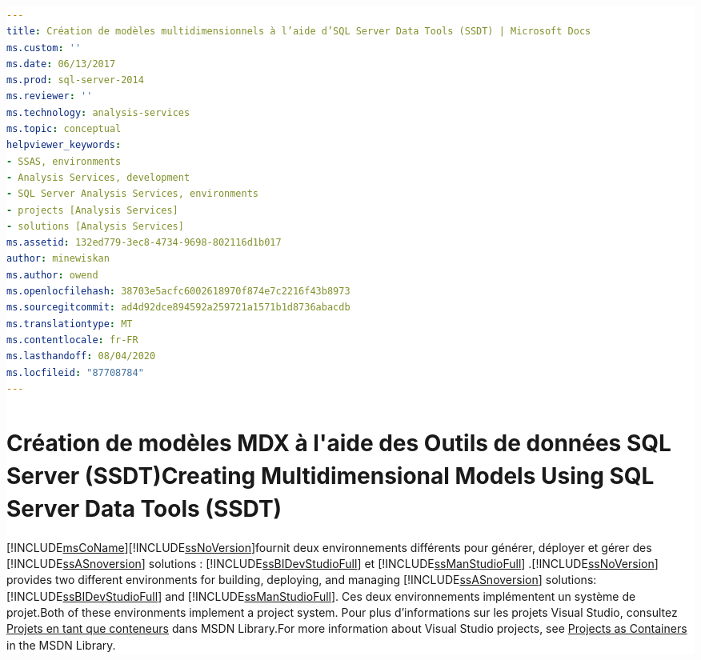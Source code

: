 ```yaml
---
title: Création de modèles multidimensionnels à l’aide d’SQL Server Data Tools (SSDT) | Microsoft Docs
ms.custom: ''
ms.date: 06/13/2017
ms.prod: sql-server-2014
ms.reviewer: ''
ms.technology: analysis-services
ms.topic: conceptual
helpviewer_keywords:
- SSAS, environments
- Analysis Services, development
- SQL Server Analysis Services, environments
- projects [Analysis Services]
- solutions [Analysis Services]
ms.assetid: 132ed779-3ec8-4734-9698-802116d1b017
author: minewiskan
ms.author: owend
ms.openlocfilehash: 38703e5acfc6002618970f874e7c2216f43b8973
ms.sourcegitcommit: ad4d92dce894592a259721a1571b1d8736abacdb
ms.translationtype: MT
ms.contentlocale: fr-FR
ms.lasthandoff: 08/04/2020
ms.locfileid: "87708784"
---
```

# <a name="creating-multidimensional-models-using-sql-server-data-tools-ssdt"></a><span data-ttu-id="b6856-102">Création de modèles MDX à l'aide des Outils de données SQL Server (SSDT)</span><span class="sxs-lookup"><span data-stu-id="b6856-102">Creating Multidimensional Models Using SQL Server Data Tools (SSDT)</span></span>
  [!INCLUDE[msCoName](../../includes/msconame-md.md)]<span data-ttu-id="b6856-103">[!INCLUDE[ssNoVersion](../../includes/ssnoversion-md.md)]fournit deux environnements différents pour générer, déployer et gérer des [!INCLUDE[ssASnoversion](../../includes/ssasnoversion-md.md)] solutions : [!INCLUDE[ssBIDevStudioFull](../../includes/ssbidevstudiofull-md.md)] et [!INCLUDE[ssManStudioFull](../../includes/ssmanstudiofull-md.md)] .</span><span class="sxs-lookup"><span data-stu-id="b6856-103">[!INCLUDE[ssNoVersion](../../includes/ssnoversion-md.md)] provides two different environments for building, deploying, and managing [!INCLUDE[ssASnoversion](../../includes/ssasnoversion-md.md)] solutions: [!INCLUDE[ssBIDevStudioFull](../../includes/ssbidevstudiofull-md.md)] and [!INCLUDE[ssManStudioFull](../../includes/ssmanstudiofull-md.md)].</span></span> <span data-ttu-id="b6856-104">Ces deux environnements implémentent un système de projet.</span><span class="sxs-lookup"><span data-stu-id="b6856-104">Both of these environments implement a project system.</span></span> <span data-ttu-id="b6856-105">Pour plus d’informations sur les projets Visual Studio, consultez [Projets en tant que conteneurs](https://go.microsoft.com/fwlink/?LinkId=63960) dans MSDN Library.</span><span class="sxs-lookup"><span data-stu-id="b6856-105">For more information about Visual Studio projects, see [Projects as Containers](https://go.microsoft.com/fwlink/?LinkId=63960) in the MSDN Library.</span></span>  
  